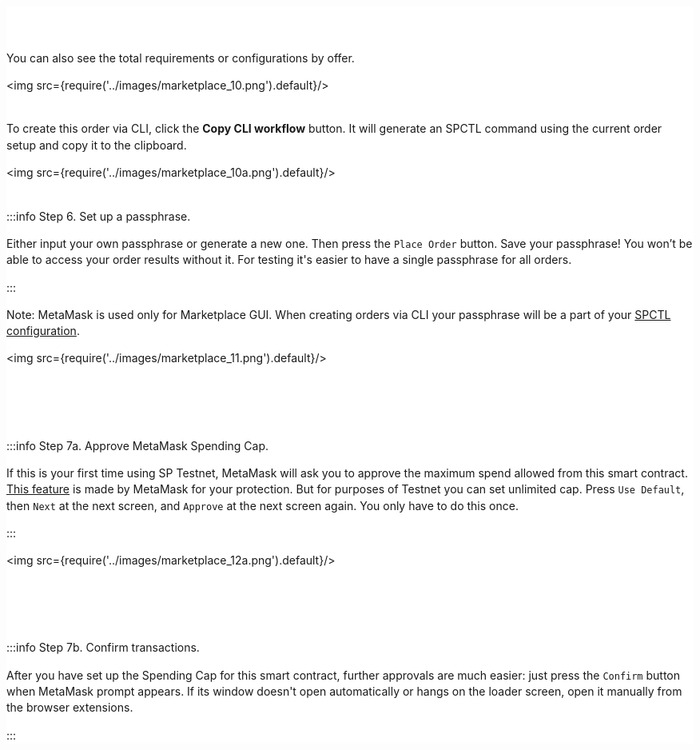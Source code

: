 <br/>
<br/>

You can also see the total requirements or configurations by offer. 

<img src={require('../images/marketplace_10.png').default}/>
<br/>
<br/>

To create this order via CLI, click the **Copy CLI workflow** button. It will generate an SPCTL command using the current order setup and copy it to the clipboard.

<img src={require('../images/marketplace_10a.png').default}/>
<br/>
<br/>

:::info Step 6. Set up a passphrase.

Either input your own passphrase or generate a new one. Then press the `Place Order` button. Save your passphrase! You won’t be able to access your order results without it. For testing it's easier to have a single passphrase for all orders.

:::

Note: MetaMask is used only for Marketplace GUI. When creating orders via CLI your passphrase will be a part of your [SPCTL configuration](/cli).

<img src={require('../images/marketplace_11.png').default}/>

<br/>
<br/>
<br/>

:::info Step 7a. Approve MetaMask Spending Cap.

If this is your first time using SP Testnet, MetaMask will ask you to approve the maximum spend allowed from this smart contract. [This feature](https://support.metamask.io/hc/en-us/articles/6055177143579-How-to-customize-token-approvals-with-a-spending-cap) is made by MetaMask for your protection. But for purposes of Testnet you can set unlimited cap. Press `Use Default`, then `Next` at the next screen, and `Approve` at the next screen again. You only have to do this once.

:::

<img src={require('../images/marketplace_12a.png').default}/>

<br/>
<br/>
<br/>

:::info Step 7b. Confirm transactions.

After you have set up the Spending Cap for this smart contract, further approvals are much easier: just press the `Confirm` button when MetaMask prompt appears. If its window doesn't open automatically or hangs on the loader screen, open it manually from the browser extensions.

:::
